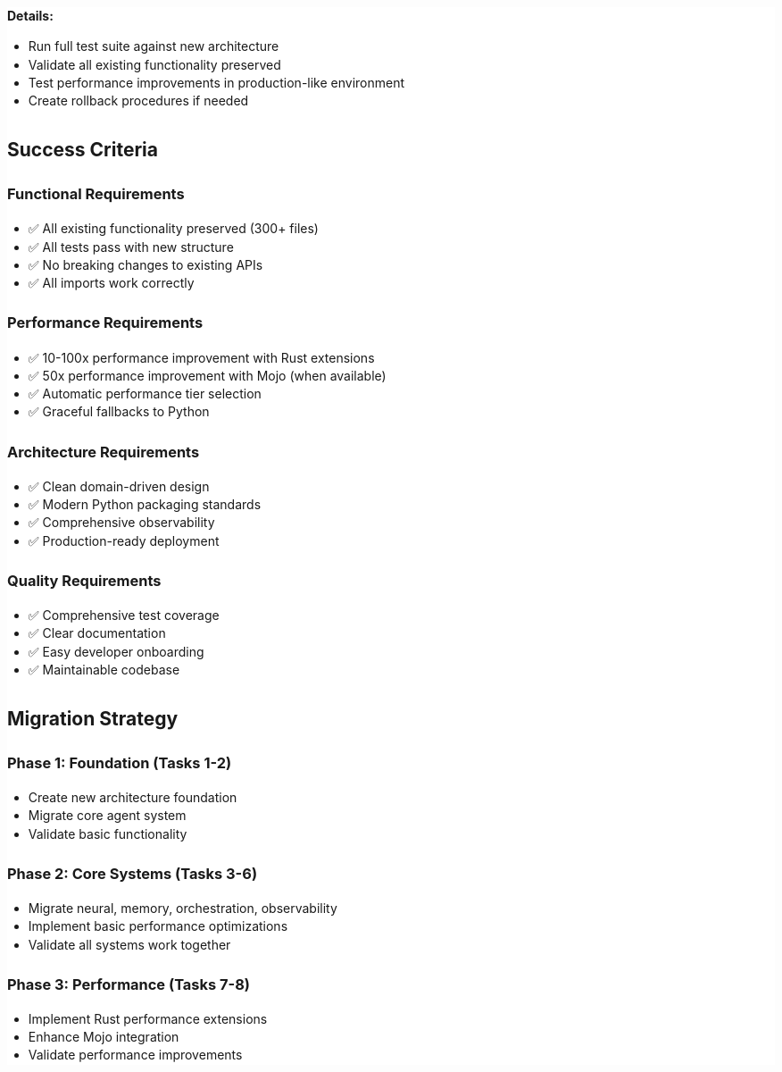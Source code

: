 **Details:**
- Run full test suite against new architecture
- Validate all existing functionality preserved
- Test performance improvements in production-like environment
- Create rollback procedures if needed

## Success Criteria

### Functional Requirements
- ✅ All existing functionality preserved (300+ files)
- ✅ All tests pass with new structure
- ✅ No breaking changes to existing APIs
- ✅ All imports work correctly

### Performance Requirements
- ✅ 10-100x performance improvement with Rust extensions
- ✅ 50x performance improvement with Mojo (when available)
- ✅ Automatic performance tier selection
- ✅ Graceful fallbacks to Python

### Architecture Requirements
- ✅ Clean domain-driven design
- ✅ Modern Python packaging standards
- ✅ Comprehensive observability
- ✅ Production-ready deployment

### Quality Requirements
- ✅ Comprehensive test coverage
- ✅ Clear documentation
- ✅ Easy developer onboarding
- ✅ Maintainable codebase

## Migration Strategy

### Phase 1: Foundation (Tasks 1-2)
- Create new architecture foundation
- Migrate core agent system
- Validate basic functionality

### Phase 2: Core Systems (Tasks 3-6)
- Migrate neural, memory, orchestration, observability
- Implement basic performance optimizations
- Validate all systems work together

### Phase 3: Performance (Tasks 7-8)
- Implement Rust performance extensions
- Enhance Mojo integration
- Validate performance improvements
